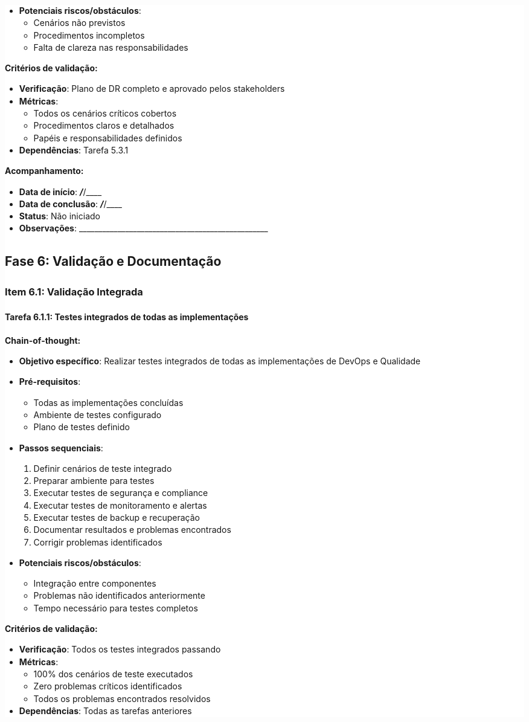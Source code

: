 - **Potenciais riscos/obstáculos**:
  - Cenários não previstos
  - Procedimentos incompletos
  - Falta de clareza nas responsabilidades

**Critérios de validação:**
- **Verificação**: Plano de DR completo e aprovado pelos stakeholders
- **Métricas**: 
  - Todos os cenários críticos cobertos
  - Procedimentos claros e detalhados
  - Papéis e responsabilidades definidos
- **Dependências**: Tarefa 5.3.1

**Acompanhamento:**
- **Data de início**: ___/___/____
- **Data de conclusão**: ___/___/____
- **Status**: Não iniciado
- **Observações**: _________________________________________________

## Fase 6: Validação e Documentação

### Item 6.1: Validação Integrada

#### Tarefa 6.1.1: Testes integrados de todas as implementações

**Chain-of-thought:**
- **Objetivo específico**: Realizar testes integrados de todas as implementações de DevOps e Qualidade
- **Pré-requisitos**: 
  - Todas as implementações concluídas
  - Ambiente de testes configurado
  - Plano de testes definido

- **Passos sequenciais**:
  1. Definir cenários de teste integrado
  2. Preparar ambiente para testes
  3. Executar testes de segurança e compliance
  4. Executar testes de monitoramento e alertas
  5. Executar testes de backup e recuperação
  6. Documentar resultados e problemas encontrados
  7. Corrigir problemas identificados

- **Potenciais riscos/obstáculos**:
  - Integração entre componentes
  - Problemas não identificados anteriormente
  - Tempo necessário para testes completos

**Critérios de validação:**
- **Verificação**: Todos os testes integrados passando
- **Métricas**: 
  - 100% dos cenários de teste executados
  - Zero problemas críticos identificados
  - Todos os problemas encontrados resolvidos
- **Dependências**: Todas as tarefas anteriores
